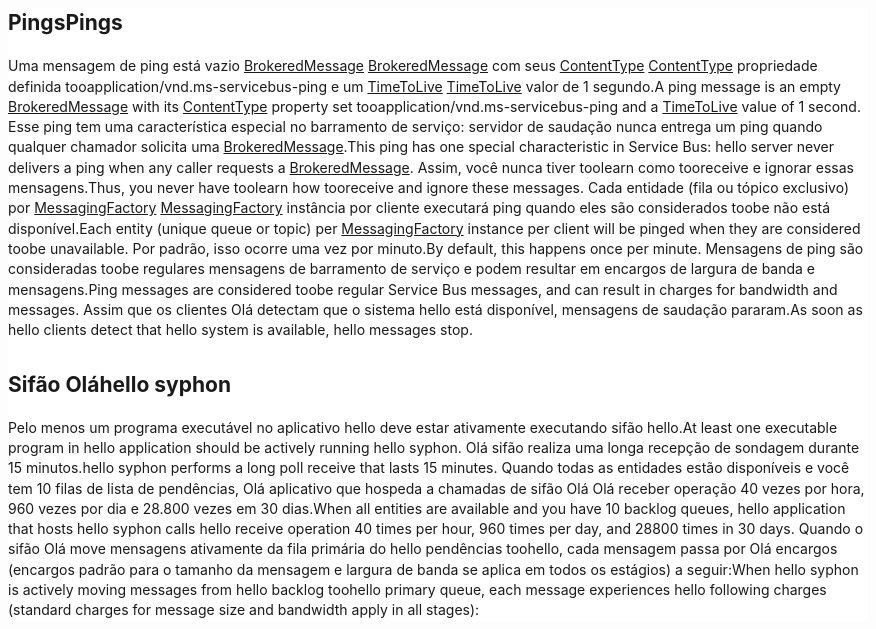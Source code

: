 ## <a name="pings"></a><span data-ttu-id="a7c02-185">Pings</span><span class="sxs-lookup"><span data-stu-id="a7c02-185">Pings</span></span>
<span data-ttu-id="a7c02-186">Uma mensagem de ping está vazio [BrokeredMessage] [ BrokeredMessage] com seus [ContentType] [ ContentType] propriedade definida tooapplication/vnd.ms-servicebus-ping e um [TimeToLive] [ TimeToLive] valor de 1 segundo.</span><span class="sxs-lookup"><span data-stu-id="a7c02-186">A ping message is an empty [BrokeredMessage][BrokeredMessage] with its [ContentType][ContentType] property set tooapplication/vnd.ms-servicebus-ping and a [TimeToLive][TimeToLive] value of 1 second.</span></span> <span data-ttu-id="a7c02-187">Esse ping tem uma característica especial no barramento de serviço: servidor de saudação nunca entrega um ping quando qualquer chamador solicita uma [BrokeredMessage][BrokeredMessage].</span><span class="sxs-lookup"><span data-stu-id="a7c02-187">This ping has one special characteristic in Service Bus: hello server never delivers a ping when any caller requests a [BrokeredMessage][BrokeredMessage].</span></span> <span data-ttu-id="a7c02-188">Assim, você nunca tiver toolearn como tooreceive e ignorar essas mensagens.</span><span class="sxs-lookup"><span data-stu-id="a7c02-188">Thus, you never have toolearn how tooreceive and ignore these messages.</span></span> <span data-ttu-id="a7c02-189">Cada entidade (fila ou tópico exclusivo) por [MessagingFactory] [ MessagingFactory] instância por cliente executará ping quando eles são considerados toobe não está disponível.</span><span class="sxs-lookup"><span data-stu-id="a7c02-189">Each entity (unique queue or topic) per [MessagingFactory][MessagingFactory] instance per client will be pinged when they are considered toobe unavailable.</span></span> <span data-ttu-id="a7c02-190">Por padrão, isso ocorre uma vez por minuto.</span><span class="sxs-lookup"><span data-stu-id="a7c02-190">By default, this happens once per minute.</span></span> <span data-ttu-id="a7c02-191">Mensagens de ping são consideradas toobe regulares mensagens de barramento de serviço e podem resultar em encargos de largura de banda e mensagens.</span><span class="sxs-lookup"><span data-stu-id="a7c02-191">Ping messages are considered toobe regular Service Bus messages, and can result in charges for bandwidth and messages.</span></span> <span data-ttu-id="a7c02-192">Assim que os clientes Olá detectam que o sistema hello está disponível, mensagens de saudação pararam.</span><span class="sxs-lookup"><span data-stu-id="a7c02-192">As soon as hello clients detect that hello system is available, hello messages stop.</span></span>

## <a name="hello-syphon"></a><span data-ttu-id="a7c02-193">Sifão Olá</span><span class="sxs-lookup"><span data-stu-id="a7c02-193">hello syphon</span></span>
<span data-ttu-id="a7c02-194">Pelo menos um programa executável no aplicativo hello deve estar ativamente executando sifão hello.</span><span class="sxs-lookup"><span data-stu-id="a7c02-194">At least one executable program in hello application should be actively running hello syphon.</span></span> <span data-ttu-id="a7c02-195">Olá sifão realiza uma longa recepção de sondagem durante 15 minutos.</span><span class="sxs-lookup"><span data-stu-id="a7c02-195">hello syphon performs a long poll receive that lasts 15 minutes.</span></span> <span data-ttu-id="a7c02-196">Quando todas as entidades estão disponíveis e você tem 10 filas de lista de pendências, Olá aplicativo que hospeda a chamadas de sifão Olá Olá receber operação 40 vezes por hora, 960 vezes por dia e 28.800 vezes em 30 dias.</span><span class="sxs-lookup"><span data-stu-id="a7c02-196">When all entities are available and you have 10 backlog queues, hello application that hosts hello syphon calls hello receive operation 40 times per hour, 960 times per day, and 28800 times in 30 days.</span></span> <span data-ttu-id="a7c02-197">Quando o sifão Olá move mensagens ativamente da fila primária do hello pendências toohello, cada mensagem passa por Olá encargos (encargos padrão para o tamanho da mensagem e largura de banda se aplica em todos os estágios) a seguir:</span><span class="sxs-lookup"><span data-stu-id="a7c02-197">When hello syphon is actively moving messages from hello backlog toohello primary queue, each message experiences hello following charges (standard charges for message size and bandwidth apply in all stages):</span></span>


[PairNamespaceAsync]: /dotnet/api/microsoft.servicebus.messaging.messagingfactory#Microsoft_ServiceBus_Messaging_MessagingFactory_PairNamespaceAsync_Microsoft_ServiceBus_Messaging_PairedNamespaceOptions_
[SendAvailabilityPairedNamespaceOptions]: /dotnet/api/microsoft.servicebus.messaging.sendavailabilitypairednamespaceoptions
[MessageSender]: /dotnet/api/microsoft.servicebus.messaging.messagesender
[MessagingFactory]: /dotnet/api/microsoft.servicebus.messaging.messagingfactory
[FailoverInterval]: /dotnet/api/microsoft.servicebus.messaging.pairednamespaceoptions#Microsoft_ServiceBus_Messaging_PairedNamespaceOptions_FailoverInterval
[MessagingException]: /dotnet/api/microsoft.servicebus.messaging.messagingexception
[TimeoutException]: https://msdn.microsoft.com/library/azure/system.timeoutexception.aspx
[BrokeredMessage]: /dotnet/api/microsoft.servicebus.messaging.brokeredmessage
[QueueDescription]: /dotnet/api/microsoft.servicebus.messaging.queuedescription
[TimeSpan]: https://msdn.microsoft.com/library/azure/system.timespan.aspx
[PingPrimaryInterval]: /dotnet/api/microsoft.servicebus.messaging.sendavailabilitypairednamespaceoptions#Microsoft_ServiceBus_Messaging_SendAvailabilityPairedNamespaceOptions_PingPrimaryInterval
[QueueClient]: /dotnet/api/microsoft.servicebus.messaging.queueclient
[TopicClient]: /dotnet/api/microsoft.servicebus.messaging.topicclient
[ContentType]: /dotnet/api/microsoft.servicebus.messaging.brokeredmessage#Microsoft_ServiceBus_Messaging_BrokeredMessage_ContentType
[TimeToLive]: /dotnet/api/microsoft.servicebus.messaging.brokeredmessage#Microsoft_ServiceBus_Messaging_BrokeredMessage_TimeToLive
[Asynchronous messaging patterns and high availability]: service-bus-async-messaging.md
[0]: ./media/service-bus-paired-namespaces/IC673405.png
[1]: ./media/service-bus-paired-namespaces/IC673406.png
[2]: ./media/service-bus-paired-namespaces/IC673407.png